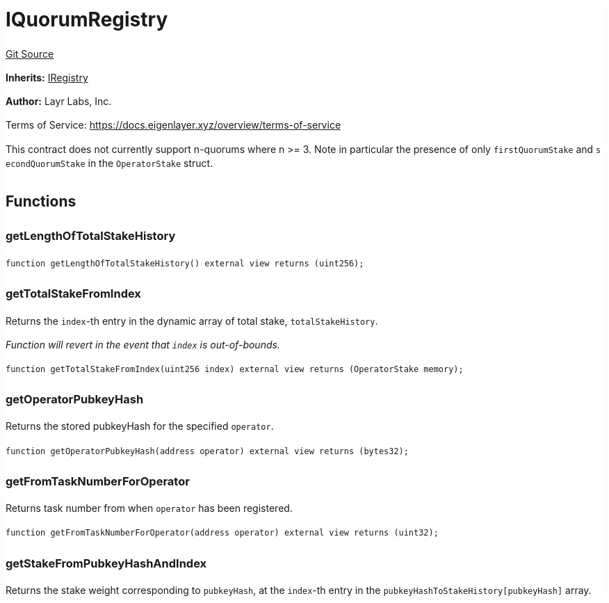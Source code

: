 # IQuorumRegistry
[Git Source](https://github.com/bowenli86/eigenlayer-contracts/blob/0800603ae0e71de6487dd628cace5380fa364f74/src/contracts/interfaces/IQuorumRegistry.sol)

**Inherits:**
[IRegistry](/src/contracts/interfaces/IRegistry.sol/interface.IRegistry.md)

**Author:**
Layr Labs, Inc.

Terms of Service: https://docs.eigenlayer.xyz/overview/terms-of-service

This contract does not currently support n-quorums where n >= 3.
Note in particular the presence of only `firstQuorumStake` and `secondQuorumStake` in the `OperatorStake` struct.


## Functions
### getLengthOfTotalStakeHistory


```solidity
function getLengthOfTotalStakeHistory() external view returns (uint256);
```

### getTotalStakeFromIndex

Returns the `index`-th entry in the dynamic array of total stake, `totalStakeHistory`.

*Function will revert in the event that `index` is out-of-bounds.*


```solidity
function getTotalStakeFromIndex(uint256 index) external view returns (OperatorStake memory);
```

### getOperatorPubkeyHash

Returns the stored pubkeyHash for the specified `operator`.


```solidity
function getOperatorPubkeyHash(address operator) external view returns (bytes32);
```

### getFromTaskNumberForOperator

Returns task number from when `operator` has been registered.


```solidity
function getFromTaskNumberForOperator(address operator) external view returns (uint32);
```

### getStakeFromPubkeyHashAndIndex

Returns the stake weight corresponding to `pubkeyHash`, at the
`index`-th entry in the `pubkeyHashToStakeHistory[pubkeyHash]` array.
